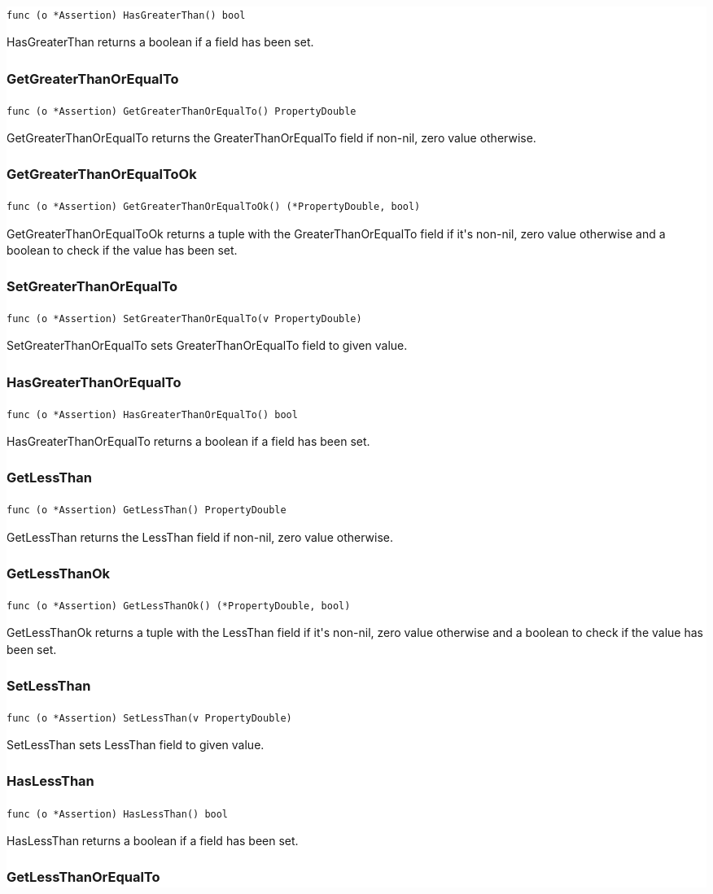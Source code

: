 `func (o *Assertion) HasGreaterThan() bool`

HasGreaterThan returns a boolean if a field has been set.

### GetGreaterThanOrEqualTo

`func (o *Assertion) GetGreaterThanOrEqualTo() PropertyDouble`

GetGreaterThanOrEqualTo returns the GreaterThanOrEqualTo field if non-nil, zero value otherwise.

### GetGreaterThanOrEqualToOk

`func (o *Assertion) GetGreaterThanOrEqualToOk() (*PropertyDouble, bool)`

GetGreaterThanOrEqualToOk returns a tuple with the GreaterThanOrEqualTo field if it's non-nil, zero value otherwise
and a boolean to check if the value has been set.

### SetGreaterThanOrEqualTo

`func (o *Assertion) SetGreaterThanOrEqualTo(v PropertyDouble)`

SetGreaterThanOrEqualTo sets GreaterThanOrEqualTo field to given value.

### HasGreaterThanOrEqualTo

`func (o *Assertion) HasGreaterThanOrEqualTo() bool`

HasGreaterThanOrEqualTo returns a boolean if a field has been set.

### GetLessThan

`func (o *Assertion) GetLessThan() PropertyDouble`

GetLessThan returns the LessThan field if non-nil, zero value otherwise.

### GetLessThanOk

`func (o *Assertion) GetLessThanOk() (*PropertyDouble, bool)`

GetLessThanOk returns a tuple with the LessThan field if it's non-nil, zero value otherwise
and a boolean to check if the value has been set.

### SetLessThan

`func (o *Assertion) SetLessThan(v PropertyDouble)`

SetLessThan sets LessThan field to given value.

### HasLessThan

`func (o *Assertion) HasLessThan() bool`

HasLessThan returns a boolean if a field has been set.

### GetLessThanOrEqualTo
